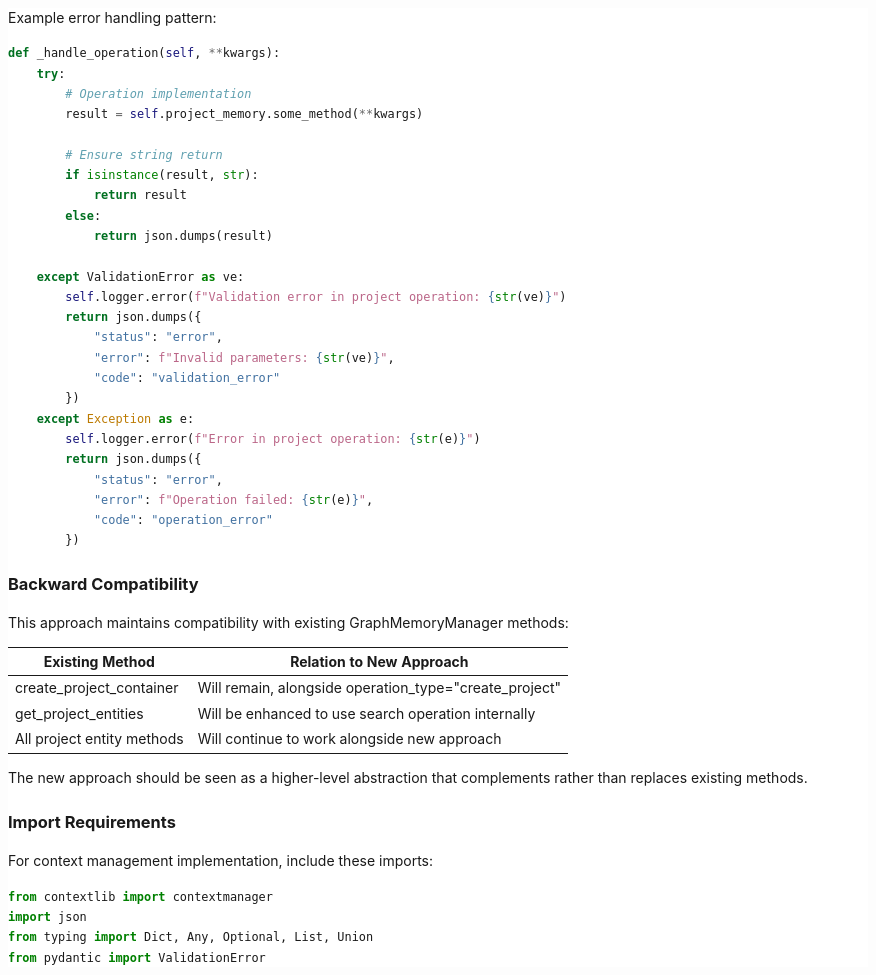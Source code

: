 Example error handling pattern:

```python
def _handle_operation(self, **kwargs):
    try:
        # Operation implementation
        result = self.project_memory.some_method(**kwargs)
        
        # Ensure string return
        if isinstance(result, str):
            return result
        else:
            return json.dumps(result)
            
    except ValidationError as ve:
        self.logger.error(f"Validation error in project operation: {str(ve)}")
        return json.dumps({
            "status": "error",
            "error": f"Invalid parameters: {str(ve)}",
            "code": "validation_error"
        })
    except Exception as e:
        self.logger.error(f"Error in project operation: {str(e)}")
        return json.dumps({
            "status": "error",
            "error": f"Operation failed: {str(e)}",
            "code": "operation_error"
        })
```

### Backward Compatibility

This approach maintains compatibility with existing GraphMemoryManager methods:

| Existing Method | Relation to New Approach |
|----------------|--------------------------|
| create_project_container | Will remain, alongside operation_type="create_project" |
| get_project_entities | Will be enhanced to use search operation internally |
| All project entity methods | Will continue to work alongside new approach |

The new approach should be seen as a higher-level abstraction that complements rather than replaces existing methods.

### Import Requirements

For context management implementation, include these imports:

```python
from contextlib import contextmanager
import json
from typing import Dict, Any, Optional, List, Union
from pydantic import ValidationError
```
